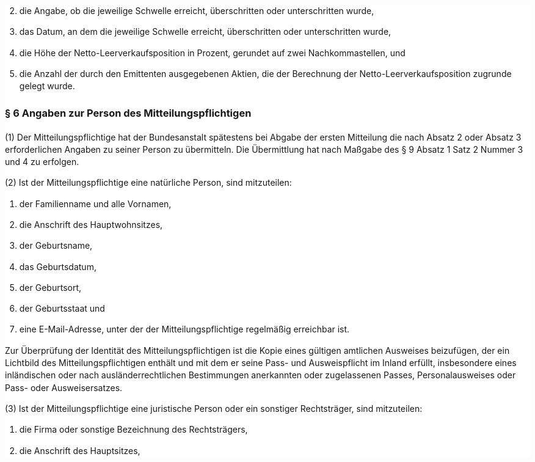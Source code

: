 
2.  die Angabe, ob die jeweilige Schwelle erreicht, überschritten oder
    unterschritten wurde,


3.  das Datum, an dem die jeweilige Schwelle erreicht, überschritten oder
    unterschritten wurde,


4.  die Höhe der Netto-Leerverkaufsposition in Prozent, gerundet auf zwei
    Nachkommastellen, und


5.  die Anzahl der durch den Emittenten ausgegebenen Aktien, die der
    Berechnung der Netto-Leerverkaufsposition zugrunde gelegt wurde.

### § 6 Angaben zur Person des Mitteilungspflichtigen

(1) Der Mitteilungspflichtige hat der Bundesanstalt spätestens bei
Abgabe der ersten Mitteilung die nach Absatz 2 oder Absatz 3
erforderlichen Angaben zu seiner Person zu übermitteln. Die
Übermittlung hat nach Maßgabe des § 9 Absatz 1 Satz 2 Nummer 3 und 4
zu erfolgen.

(2) Ist der Mitteilungspflichtige eine natürliche Person, sind
mitzuteilen:

1.  der Familienname und alle Vornamen,


2.  die Anschrift des Hauptwohnsitzes,


3.  der Geburtsname,


4.  das Geburtsdatum,


5.  der Geburtsort,


6.  der Geburtsstaat und


7.  eine E-Mail-Adresse, unter der der Mitteilungspflichtige regelmäßig
    erreichbar ist.



Zur Überprüfung der Identität des Mitteilungspflichtigen ist die Kopie
eines gültigen amtlichen Ausweises beizufügen, der ein Lichtbild des
Mitteilungspflichtigen enthält und mit dem er seine Pass- und
Ausweispflicht im Inland erfüllt, insbesondere eines inländischen oder
nach ausländerrechtlichen Bestimmungen anerkannten oder zugelassenen
Passes, Personalausweises oder Pass- oder Ausweisersatzes.

(3) Ist der Mitteilungspflichtige eine juristische Person oder ein
sonstiger Rechtsträger, sind mitzuteilen:

1.  die Firma oder sonstige Bezeichnung des Rechtsträgers,


2.  die Anschrift des Hauptsitzes,
